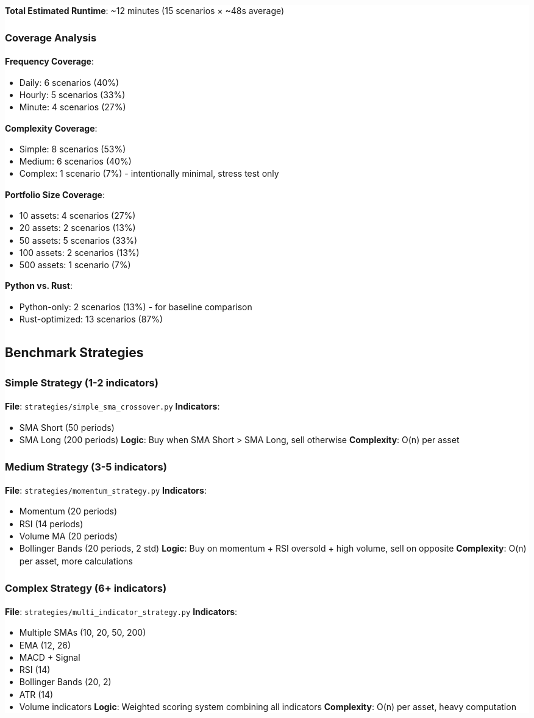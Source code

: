 **Total Estimated Runtime**: ~12 minutes (15 scenarios × ~48s average)

### Coverage Analysis

**Frequency Coverage**:
- Daily: 6 scenarios (40%)
- Hourly: 5 scenarios (33%)
- Minute: 4 scenarios (27%)

**Complexity Coverage**:
- Simple: 8 scenarios (53%)
- Medium: 6 scenarios (40%)
- Complex: 1 scenario (7%) - intentionally minimal, stress test only

**Portfolio Size Coverage**:
- 10 assets: 4 scenarios (27%)
- 20 assets: 2 scenarios (13%)
- 50 assets: 5 scenarios (33%)
- 100 assets: 2 scenarios (13%)
- 500 assets: 1 scenario (7%)

**Python vs. Rust**:
- Python-only: 2 scenarios (13%) - for baseline comparison
- Rust-optimized: 13 scenarios (87%)

## Benchmark Strategies

### Simple Strategy (1-2 indicators)
**File**: `strategies/simple_sma_crossover.py`
**Indicators**: 
- SMA Short (50 periods)
- SMA Long (200 periods)
**Logic**: Buy when SMA Short > SMA Long, sell otherwise
**Complexity**: O(n) per asset

### Medium Strategy (3-5 indicators)
**File**: `strategies/momentum_strategy.py`
**Indicators**:
- Momentum (20 periods)
- RSI (14 periods)
- Volume MA (20 periods)
- Bollinger Bands (20 periods, 2 std)
**Logic**: Buy on momentum + RSI oversold + high volume, sell on opposite
**Complexity**: O(n) per asset, more calculations

### Complex Strategy (6+ indicators)
**File**: `strategies/multi_indicator_strategy.py`
**Indicators**:
- Multiple SMAs (10, 20, 50, 200)
- EMA (12, 26)
- MACD + Signal
- RSI (14)
- Bollinger Bands (20, 2)
- ATR (14)
- Volume indicators
**Logic**: Weighted scoring system combining all indicators
**Complexity**: O(n) per asset, heavy computation
